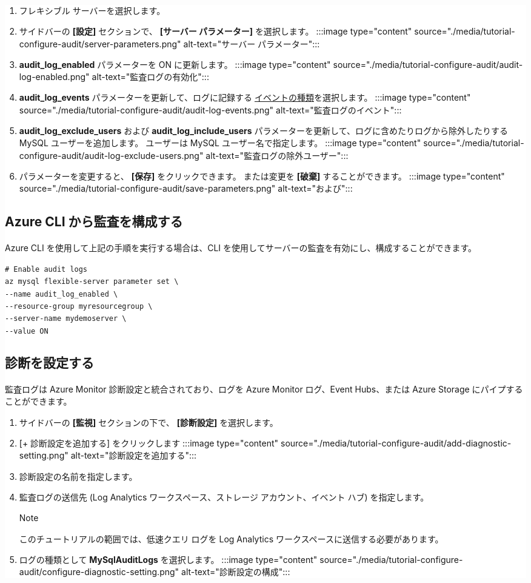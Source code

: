 1. フレキシブル サーバーを選択します。

1. サイドバーの **[設定]** セクションで、 **[サーバー パラメーター]** を選択します。
    :::image type="content" source="./media/tutorial-configure-audit/server-parameters.png" alt-text="サーバー パラメーター":::

1. **audit_log_enabled** パラメーターを ON に更新します。
    :::image type="content" source="./media/tutorial-configure-audit/audit-log-enabled.png" alt-text="監査ログの有効化":::

1. **audit_log_events** パラメーターを更新して、ログに記録する [イベントの種類](concepts-audit-logs.md#configure-audit-logging)を選択します。
    :::image type="content" source="./media/tutorial-configure-audit/audit-log-events.png" alt-text="監査ログのイベント":::

1. **audit_log_exclude_users** および **audit_log_include_users** パラメーターを更新して、ログに含めたりログから除外したりする MySQL ユーザーを追加します。 ユーザーは MySQL ユーザー名で指定します。
    :::image type="content" source="./media/tutorial-configure-audit/audit-log-exclude-users.png" alt-text="監査ログの除外ユーザー":::

1. パラメーターを変更すると、 **[保存]** をクリックできます。 または変更を **[破棄]** することができます。
    :::image type="content" source="./media/tutorial-configure-audit/save-parameters.png" alt-text="および":::



## <a name="configure-auditing--from-azure-cli"></a>Azure CLI から監査を構成する
 
Azure CLI を使用して上記の手順を実行する場合は、CLI を使用してサーバーの監査を有効にし、構成することができます。 

```azurecli
# Enable audit logs
az mysql flexible-server parameter set \
--name audit_log_enabled \
--resource-group myresourcegroup \
--server-name mydemoserver \
--value ON
```


## <a name="set-up-diagnostics"></a>診断を設定する

監査ログは Azure Monitor 診断設定と統合されており、ログを Azure Monitor ログ、Event Hubs、または Azure Storage にパイプすることができます。

1. サイドバーの **[監視]** セクションの下で、 **[診断設定]** を選択します。

1. [+ 診断設定を追加する] をクリックします :::image type="content" source="./media/tutorial-configure-audit/add-diagnostic-setting.png" alt-text="診断設定を追加する":::

1. 診断設定の名前を指定します。

1. 監査ログの送信先 (Log Analytics ワークスペース、ストレージ アカウント、イベント ハブ) を指定します。
    >[!Note]
    > このチュートリアルの範囲では、低速クエリ ログを Log Analytics ワークスペースに送信する必要があります。
    
1. ログの種類として **MySqlAuditLogs** を選択します。
    :::image type="content" source="./media/tutorial-configure-audit/configure-diagnostic-setting.png" alt-text="診断設定の構成":::
